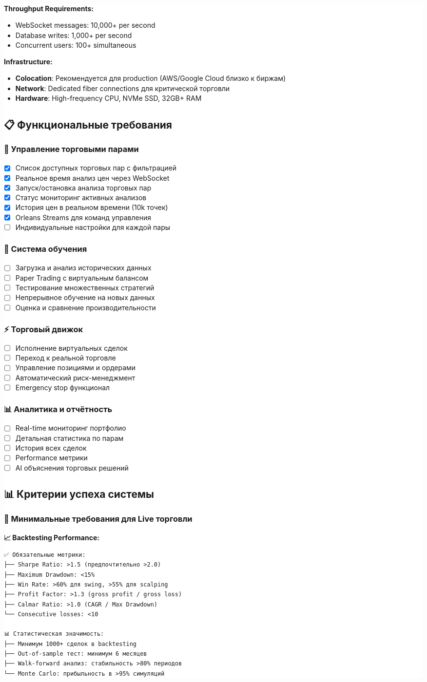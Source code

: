 **Throughput Requirements:**
- WebSocket messages: 10,000+ per second
- Database writes: 1,000+ per second
- Concurrent users: 100+ simultaneous

**Infrastructure:**
- **Colocation**: Рекомендуется для production (AWS/Google Cloud близко к биржам)
- **Network**: Dedicated fiber connections для критической торговли
- **Hardware**: High-frequency CPU, NVMe SSD, 32GB+ RAM

## 📋 **Функциональные требования**

### **🎯 Управление торговыми парами**
- [x] Список доступных торговых пар с фильтрацией
- [x] Реальное время анализ цен через WebSocket
- [x] Запуск/остановка анализа торговых пар
- [x] Статус мониторинг активных анализов
- [x] История цен в реальном времени (10k точек)
- [x] Orleans Streams для команд управления
- [ ] Индивидуальные настройки для каждой пары

### **🧠 Система обучения**
- [ ] Загрузка и анализ исторических данных
- [ ] Paper Trading с виртуальным балансом
- [ ] Тестирование множественных стратегий
- [ ] Непрерывное обучение на новых данных
- [ ] Оценка и сравнение производительности

### **⚡ Торговый движок**
- [ ] Исполнение виртуальных сделок
- [ ] Переход к реальной торговле
- [ ] Управление позициями и ордерами
- [ ] Автоматический риск-менеджмент
- [ ] Emergency stop функционал

### **📊 Аналитика и отчётность**
- [ ] Real-time мониторинг портфолио
- [ ] Детальная статистика по парам
- [ ] История всех сделок
- [ ] Performance метрики
- [ ] AI объяснения торговых решений

## 📊 **Критерии успеха системы**

### **🎯 Минимальные требования для Live торговли**

**📈 Backtesting Performance:**
```
✅ Обязательные метрики:
├── Sharpe Ratio: >1.5 (предпочтительно >2.0)
├── Maximum Drawdown: <15% 
├── Win Rate: >60% для swing, >55% для scalping
├── Profit Factor: >1.3 (gross profit / gross loss)
├── Calmar Ratio: >1.0 (CAGR / Max Drawdown)
└── Consecutive losses: <10

📊 Статистическая значимость:
├── Минимум 1000+ сделок в backtesting
├── Out-of-sample тест: минимум 6 месяцев
├── Walk-forward анализ: стабильность >80% периодов
└── Monte Carlo: прибыльность в >95% симуляций
```
